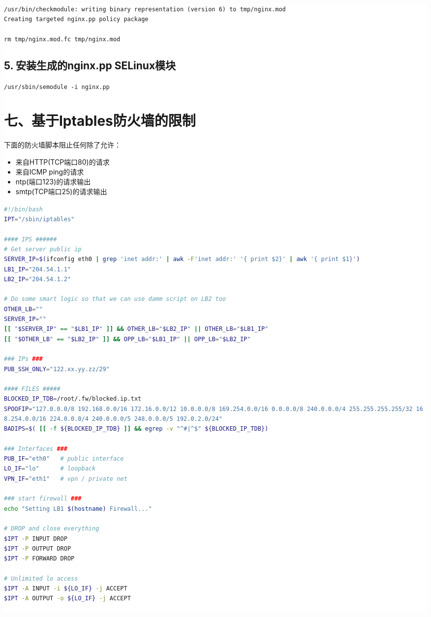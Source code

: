 ```
/usr/bin/checkmodule: writing binary representation (version 6) to tmp/nginx.mod
Creating targeted nginx.pp policy package

rm tmp/nginx.mod.fc tmp/nginx.mod
```
## 5. 安装生成的nginx.pp SELinux模块
```
/usr/sbin/semodule -i nginx.pp
```



# 七、基于Iptables防火墙的限制

下面的防火墙脚本阻止任何除了允许：

- 来自HTTP(TCP端口80)的请求
- 来自ICMP ping的请求
- ntp(端口123)的请求输出
- smtp(TCP端口25)的请求输出

```bash
#!/bin/bash
IPT="/sbin/iptables"
 
#### IPS ######
# Get server public ip
SERVER_IP=$(ifconfig eth0 | grep 'inet addr:' | awk -F'inet addr:' '{ print $2}' | awk '{ print $1}')
LB1_IP="204.54.1.1"
LB2_IP="204.54.1.2"
 
# Do some smart logic so that we can use damm script on LB2 too
OTHER_LB=""
SERVER_IP=""
[[ "$SERVER_IP" == "$LB1_IP" ]] && OTHER_LB="$LB2_IP" || OTHER_LB="$LB1_IP"
[[ "$OTHER_LB" == "$LB2_IP" ]] && OPP_LB="$LB1_IP" || OPP_LB="$LB2_IP"
 
### IPs ###
PUB_SSH_ONLY="122.xx.yy.zz/29"
 
#### FILES #####
BLOCKED_IP_TDB=/root/.fw/blocked.ip.txt
SPOOFIP="127.0.0.0/8 192.168.0.0/16 172.16.0.0/12 10.0.0.0/8 169.254.0.0/16 0.0.0.0/8 240.0.0.0/4 255.255.255.255/32 168.254.0.0/16 224.0.0.0/4 240.0.0.0/5 248.0.0.0/5 192.0.2.0/24"
BADIPS=$( [[ -f ${BLOCKED_IP_TDB} ]] && egrep -v "^#|^$" ${BLOCKED_IP_TDB})
 
### Interfaces ###
PUB_IF="eth0"   # public interface
LO_IF="lo"      # loopback
VPN_IF="eth1"   # vpn / private net
 
### start firewall ###
echo "Setting LB1 $(hostname) Firewall..."
 
# DROP and close everything
$IPT -P INPUT DROP
$IPT -P OUTPUT DROP
$IPT -P FORWARD DROP
 
# Unlimited lo access
$IPT -A INPUT -i ${LO_IF} -j ACCEPT
$IPT -A OUTPUT -o ${LO_IF} -j ACCEPT
 
```